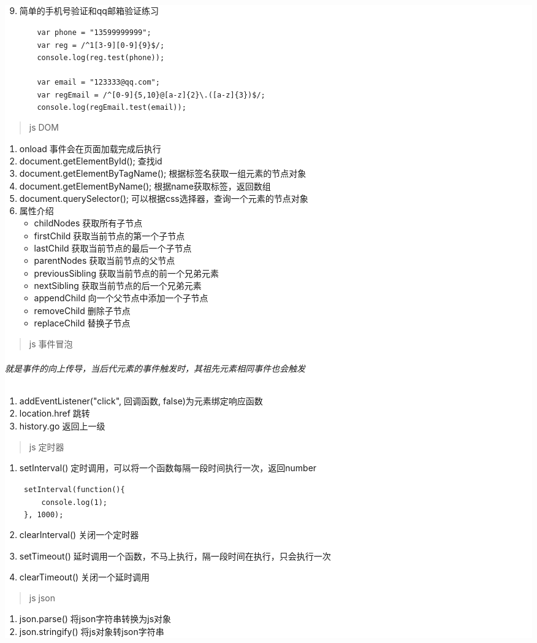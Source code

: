 9.  简单的手机号验证和qq邮箱验证练习

            var phone = "13599999999";
            var reg = /^1[3-9][0-9]{9}$/;
            console.log(reg.test(phone));
            
            var email = "123333@qq.com";
            var regEmail = /^[0-9]{5,10}@[a-z]{2}\.([a-z]{3})$/;
            console.log(regEmail.test(email));

> js DOM

1. onload 事件会在页面加载完成后执行
2. document.getElementById();  查找id
3. document.getElementByTagName(); 根据标签名获取一组元素的节点对象
4. document.getElementByName(); 根据name获取标签，返回数组
5. document.querySelector(); 可以根据css选择器，查询一个元素的节点对象 
6. 属性介绍
    + childNodes 获取所有子节点
    + firstChild 获取当前节点的第一个子节点
    + lastChild 获取当前节点的最后一个子节点
    + parentNodes 获取当前节点的父节点
    + previousSibling 获取当前节点的前一个兄弟元素
    + nextSibling 获取当前节点的后一个兄弟元素
    + appendChild 向一个父节点中添加一个子节点
    + removeChild 删除子节点
    + replaceChild 替换子节点
   
> js 事件冒泡

###### 就是事件的向上传导，当后代元素的事件触发时，其祖先元素相同事件也会触发
1. addEventListener("click", 回调函数, false)为元素绑定响应函数
2. location.href 跳转
3. history.go 返回上一级

> js 定时器

1. setInterval() 定时调用，可以将一个函数每隔一段时间执行一次，返回number

        setInterval(function(){
            console.log(1);
        }, 1000);
        
2. clearInterval() 关闭一个定时器
3. setTimeout()  延时调用一个函数，不马上执行，隔一段时间在执行，只会执行一次
4. clearTimeout() 关闭一个延时调用

> js json

1. json.parse() 将json字符串转换为js对象
2. json.stringify() 将js对象转json字符串